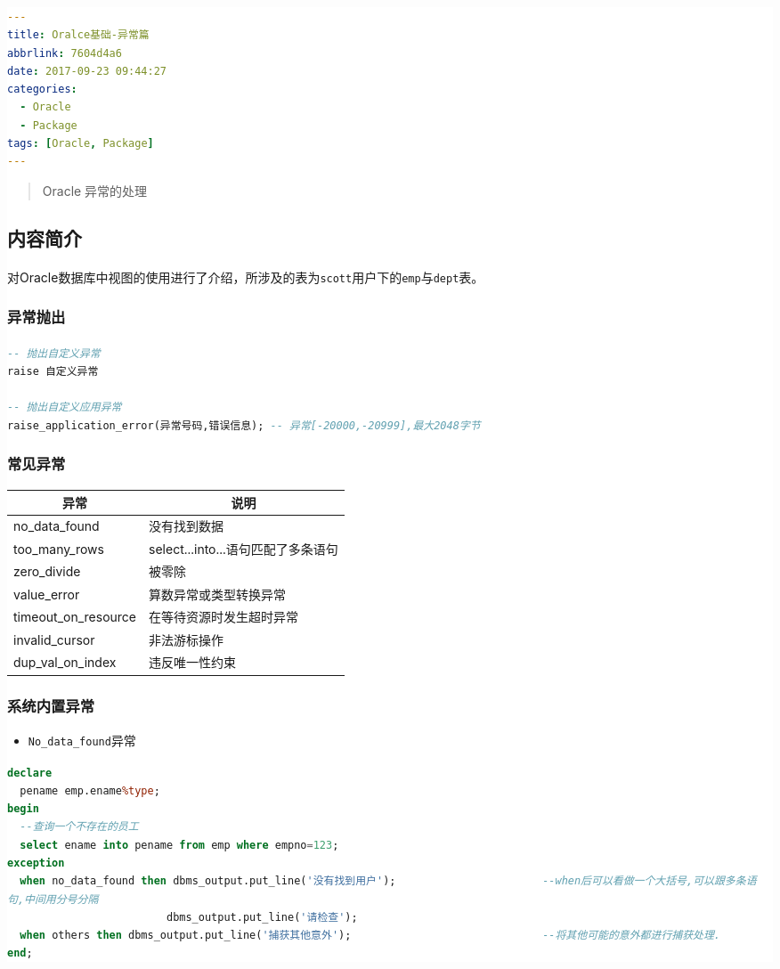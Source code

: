 ```yaml
---
title: Oralce基础-异常篇
abbrlink: 7604d4a6
date: 2017-09-23 09:44:27
categories:
  - Oracle
  - Package
tags: [Oracle, Package]
---
```


> Oracle 异常的处理





## 内容简介

对Oracle数据库中视图的使用进行了介绍，所涉及的表为`scott`用户下的`emp`与`dept`表。

### 异常抛出

```sql
-- 抛出自定义异常
raise 自定义异常

-- 抛出自定义应用异常
raise_application_error(异常号码,错误信息); -- 异常[-20000,-20999],最大2048字节
```

### 常见异常

| 异常                | 说明                               |
| ------------------- | ---------------------------------- |
| no_data_found       | 没有找到数据                       |
| too_many_rows       | select...into...语句匹配了多条语句 |
| zero_divide         | 被零除                             |
| value_error         | 算数异常或类型转换异常             |
| timeout_on_resource | 在等待资源时发生超时异常           |
| invalid_cursor      | 非法游标操作                       |
| dup_val_on_index    | 违反唯一性约束                     |


### 系统内置异常
 - `No_data_found`异常

``` sql
declare
  pename emp.ename%type;
begin
  --查询一个不存在的员工
  select ename into pename from emp where empno=123; 
exception
  when no_data_found then dbms_output.put_line('没有找到用户');                       --when后可以看做一个大括号,可以跟多条语句,中间用分号分隔
                         dbms_output.put_line('请检查');                              
  when others then dbms_output.put_line('捕获其他意外');                              --将其他可能的意外都进行捕获处理.
end;
```
